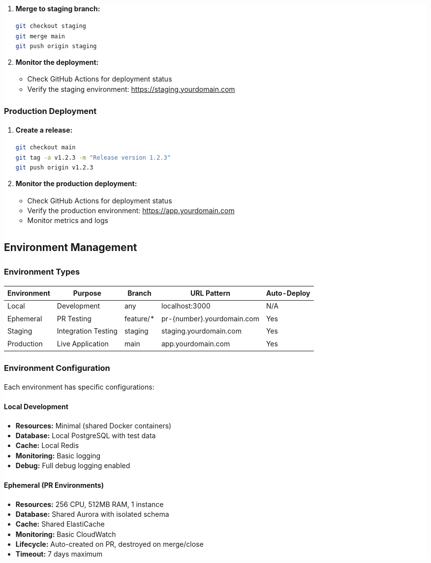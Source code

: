 1. **Merge to staging branch:**
   ```bash
   git checkout staging
   git merge main
   git push origin staging
   ```

2. **Monitor the deployment:**
   - Check GitHub Actions for deployment status
   - Verify the staging environment: https://staging.yourdomain.com

### Production Deployment

1. **Create a release:**
   ```bash
   git checkout main
   git tag -a v1.2.3 -m "Release version 1.2.3"
   git push origin v1.2.3
   ```

2. **Monitor the production deployment:**
   - Check GitHub Actions for deployment status
   - Verify the production environment: https://app.yourdomain.com
   - Monitor metrics and logs

## Environment Management

### Environment Types

| Environment | Purpose | Branch | URL Pattern | Auto-Deploy |
|-------------|---------|--------|-------------|-------------|
| Local | Development | any | localhost:3000 | N/A |
| Ephemeral | PR Testing | feature/* | pr-{number}.yourdomain.com | Yes |
| Staging | Integration Testing | staging | staging.yourdomain.com | Yes |
| Production | Live Application | main | app.yourdomain.com | Yes |

### Environment Configuration

Each environment has specific configurations:

#### Local Development
- **Resources:** Minimal (shared Docker containers)
- **Database:** Local PostgreSQL with test data
- **Cache:** Local Redis
- **Monitoring:** Basic logging
- **Debug:** Full debug logging enabled

#### Ephemeral (PR Environments)
- **Resources:** 256 CPU, 512MB RAM, 1 instance
- **Database:** Shared Aurora with isolated schema
- **Cache:** Shared ElastiCache
- **Monitoring:** Basic CloudWatch
- **Lifecycle:** Auto-created on PR, destroyed on merge/close
- **Timeout:** 7 days maximum
